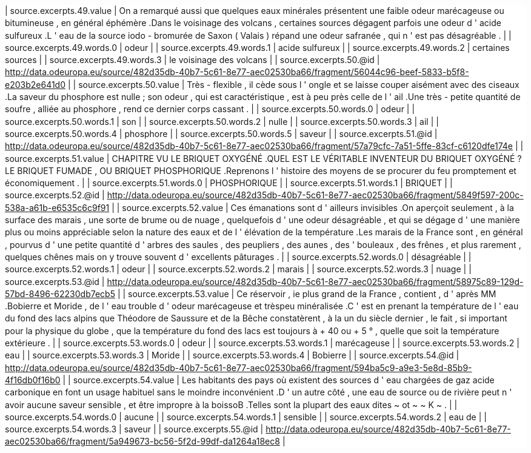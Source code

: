 | source.excerpts.49.value | On a remarqué aussi que quelques eaux minérales présentent une faible odeur marécageuse ou bitumineuse , en général éphémère .Dans le voisinage des volcans , certaines sources dégagent parfois une odeur d ' acide sulfureux .L ' eau de la source iodo - bromurée de Saxon ( Valais ) répand une odeur safranée , qui n ' est pas désagréable . |
| source.excerpts.49.words.0 | odeur |
| source.excerpts.49.words.1 | acide sulfureux |
| source.excerpts.49.words.2 | certaines sources |
| source.excerpts.49.words.3 | le voisinage des volcans |
| source.excerpts.50.@id | http://data.odeuropa.eu/source/482d35db-40b7-5c61-8e77-aec02530ba66/fragment/56044c96-beef-5833-b5f8-e203b2e641d0 |
| source.excerpts.50.value | Très - flexible , il cède sous l ' ongle et se laisse couper aisément avec des ciseaux .La saveur du phosphore est nulle ; son odeur , qui est caractéristique , est à peu près celle de l ' ail .Une très - petite quantité de soufre , alliée au phosphore , rend ce dernier corps cassant . |
| source.excerpts.50.words.0 | odeur |
| source.excerpts.50.words.1 | son |
| source.excerpts.50.words.2 | nulle |
| source.excerpts.50.words.3 | ail |
| source.excerpts.50.words.4 | phosphore |
| source.excerpts.50.words.5 | saveur |
| source.excerpts.51.@id | http://data.odeuropa.eu/source/482d35db-40b7-5c61-8e77-aec02530ba66/fragment/57a79cfc-7a51-5ffe-83cf-c6120dfe174e |
| source.excerpts.51.value | CHAPITRE VU LE BRIQUET OXYGÉNÉ .QUEL EST LE VÉRITABLE INVENTEUR DU BRIQUET OXYGÉNÉ ? LE BRIQUET FUMADE , OU BRIQUET PHOSPHORIQUE .Reprenons l ' histoire des moyens de se procurer du feu promptement et économiquement . |
| source.excerpts.51.words.0 | PHOSPHORIQUE |
| source.excerpts.51.words.1 | BRIQUET |
| source.excerpts.52.@id | http://data.odeuropa.eu/source/482d35db-40b7-5c61-8e77-aec02530ba66/fragment/5849f597-200c-538a-a61b-e6535c6c9f91 |
| source.excerpts.52.value | Ces émanations sont d ' ailleurs invisibles .On aperçoit seulement , à la surface des marais , une sorte de brume ou de nuage , quelquefois d ' une odeur désagréable , et qui se dégage d ' une manière plus ou moins appréciable selon la nature des eaux et de l ' élévation de la température .Les marais de la France sont , en général , pourvus d ' une petite quantité d ' arbres des saules , des peupliers , des aunes , des ' bouleaux , des frênes , et plus rarement , quelques chênes mais on y trouve souvent d ' excellents pâturages . |
| source.excerpts.52.words.0 | désagréable |
| source.excerpts.52.words.1 | odeur |
| source.excerpts.52.words.2 | marais |
| source.excerpts.52.words.3 | nuage |
| source.excerpts.53.@id | http://data.odeuropa.eu/source/482d35db-40b7-5c61-8e77-aec02530ba66/fragment/58975c89-129d-57bd-8496-62230db7ecb5 |
| source.excerpts.53.value | Ce réservoir , ie plus grand de la France , contient , d ' après MM .Bobierre et Moride , de l ' eau trouble d ' odeur marécageuse et trèspeu minéralisée .C ' est en prenant la température de l ' eau du fond des lacs alpins que Théodore de Saussure et de la Bêche constatèrent , à la un du siècle dernier , le fait , si important pour la physique du globe , que la température du fond des lacs est toujours à + 40 ou + 5 ° , quelle que soit la température extérieure . |
| source.excerpts.53.words.0 | odeur |
| source.excerpts.53.words.1 | marécageuse |
| source.excerpts.53.words.2 | eau |
| source.excerpts.53.words.3 | Moride |
| source.excerpts.53.words.4 | Bobierre |
| source.excerpts.54.@id | http://data.odeuropa.eu/source/482d35db-40b7-5c61-8e77-aec02530ba66/fragment/594ba5c9-a9e3-5e8d-85b9-4f16db0f16b0 |
| source.excerpts.54.value | Les habitants des pays où existent des sources d ' eau chargées de gaz acide carbonique en font un usage habituel sans le moindre inconvénient .D ' un autre côté , une eau de source ou de rivière peut n ' avoir aucune saveur sensible , et être impropre à la boissoB .Telles sont la plupart des eaux dites ~ ot ~ ~ K ~ . |
| source.excerpts.54.words.0 | aucune |
| source.excerpts.54.words.1 | sensible |
| source.excerpts.54.words.2 | eau de |
| source.excerpts.54.words.3 | saveur |
| source.excerpts.55.@id | http://data.odeuropa.eu/source/482d35db-40b7-5c61-8e77-aec02530ba66/fragment/5a949673-bc56-5f2d-99df-da1264a18ec8 |